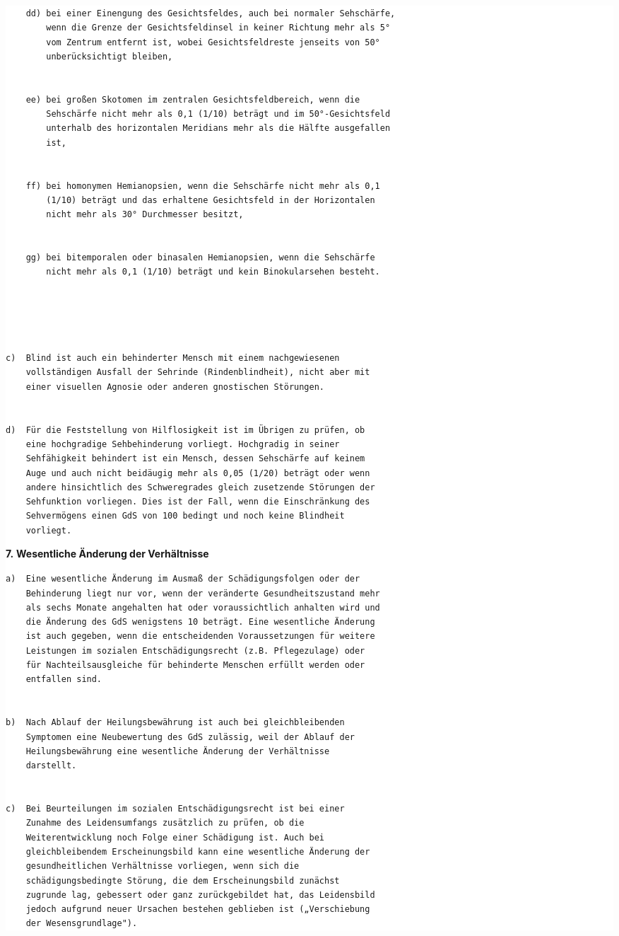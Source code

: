 
        dd) bei einer Einengung des Gesichtsfeldes, auch bei normaler Sehschärfe,
            wenn die Grenze der Gesichtsfeldinsel in keiner Richtung mehr als 5°
            vom Zentrum entfernt ist, wobei Gesichtsfeldreste jenseits von 50°
            unberücksichtigt bleiben,


        ee) bei großen Skotomen im zentralen Gesichtsfeldbereich, wenn die
            Sehschärfe nicht mehr als 0,1 (1/10) beträgt und im 50°-Gesichtsfeld
            unterhalb des horizontalen Meridians mehr als die Hälfte ausgefallen
            ist,


        ff) bei homonymen Hemianopsien, wenn die Sehschärfe nicht mehr als 0,1
            (1/10) beträgt und das erhaltene Gesichtsfeld in der Horizontalen
            nicht mehr als 30° Durchmesser besitzt,


        gg) bei bitemporalen oder binasalen Hemianopsien, wenn die Sehschärfe
            nicht mehr als 0,1 (1/10) beträgt und kein Binokularsehen besteht.





    c)  Blind ist auch ein behinderter Mensch mit einem nachgewiesenen
        vollständigen Ausfall der Sehrinde (Rindenblindheit), nicht aber mit
        einer visuellen Agnosie oder anderen gnostischen Störungen.


    d)  Für die Feststellung von Hilflosigkeit ist im Übrigen zu prüfen, ob
        eine hochgradige Sehbehinderung vorliegt. Hochgradig in seiner
        Sehfähigkeit behindert ist ein Mensch, dessen Sehschärfe auf keinem
        Auge und auch nicht beidäugig mehr als 0,05 (1/20) beträgt oder wenn
        andere hinsichtlich des Schweregrades gleich zusetzende Störungen der
        Sehfunktion vorliegen. Dies ist der Fall, wenn die Einschränkung des
        Sehvermögens einen GdS von 100 bedingt und noch keine Blindheit
        vorliegt.





**7.** **Wesentliche Änderung der Verhältnisse**

    a)  Eine wesentliche Änderung im Ausmaß der Schädigungsfolgen oder der
        Behinderung liegt nur vor, wenn der veränderte Gesundheitszustand mehr
        als sechs Monate angehalten hat oder voraussichtlich anhalten wird und
        die Änderung des GdS wenigstens 10 beträgt. Eine wesentliche Änderung
        ist auch gegeben, wenn die entscheidenden Voraussetzungen für weitere
        Leistungen im sozialen Entschädigungsrecht (z.B. Pflegezulage) oder
        für Nachteilsausgleiche für behinderte Menschen erfüllt werden oder
        entfallen sind.


    b)  Nach Ablauf der Heilungsbewährung ist auch bei gleichbleibenden
        Symptomen eine Neubewertung des GdS zulässig, weil der Ablauf der
        Heilungsbewährung eine wesentliche Änderung der Verhältnisse
        darstellt.


    c)  Bei Beurteilungen im sozialen Entschädigungsrecht ist bei einer
        Zunahme des Leidensumfangs zusätzlich zu prüfen, ob die
        Weiterentwicklung noch Folge einer Schädigung ist. Auch bei
        gleichbleibendem Erscheinungsbild kann eine wesentliche Änderung der
        gesundheitlichen Verhältnisse vorliegen, wenn sich die
        schädigungsbedingte Störung, die dem Erscheinungsbild zunächst
        zugrunde lag, gebessert oder ganz zurückgebildet hat, das Leidensbild
        jedoch aufgrund neuer Ursachen bestehen geblieben ist („Verschiebung
        der Wesensgrundlage").
